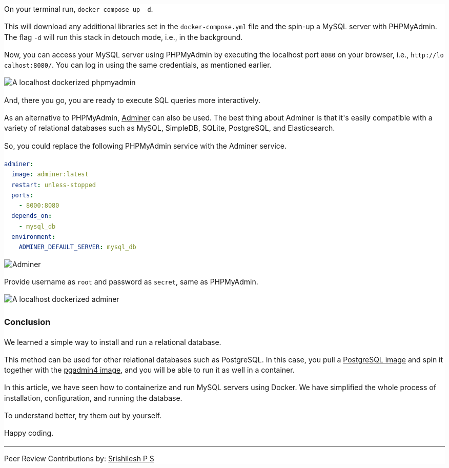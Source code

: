 On your terminal run, `docker compose up -d`.

This will download any additional libraries set in the `docker-compose.yml` file and the spin-up a MySQL server with PHPMyAdmin. The flag `-d` will run this stack in detouch mode, i.e., in the background.

Now, you can access your MySQL server using PHPMyAdmin by executing the localhost port `8080` on your browser, i.e., `http://localhost:8080/`. You can log in using the same credentials, as mentioned earlier.

![A localhost dockerized phpmyadmin](/engineering-education/how-to-containerize-a-mysql-based-server-and-phpmyadmin-with-docker/a-localhost-dockerized-phpmyadmin.png)

And, there you go, you are ready to execute SQL queries more interactively.

As an alternative to PHPMyAdmin, [Adminer](https://hub.docker.com/_/adminer) can also be used. The best thing about Adminer is that it's easily compatible with a variety of relational databases such as MySQL, SimpleDB, SQLite, PostgreSQL, and Elasticsearch.

So, you could replace the following PHPMyAdmin service with the Adminer service.

```yml
adminer:
  image: adminer:latest
  restart: unless-stopped
  ports:
    - 8000:8080
  depends_on:
    - mysql_db
  environment:
    ADMINER_DEFAULT_SERVER: mysql_db
```

![Adminer](/engineering-education/how-to-containerize-a-mysql-based-server-and-phpmyadmin-with-docker/adminer.png)

Provide username as `root` and password as `secret`, same as PHPMyAdmin.

![A localhost dockerized adminer](/engineering-education/how-to-containerize-a-mysql-based-server-and-phpmyadmin-with-docker/a-localhost-dockerized-adminer.png)

### Conclusion
We learned a simple way to install and run a relational database. 

This method can be used for other relational databases such as PostgreSQL. In this case, you pull a [PostgreSQL image](https://hub.docker.com/_/postgres) and spin it together with the [pgadmin4 image](https://hub.docker.com/r/dpage/pgadmin4), and you will be able to run it as well in a container.

In this article, we have seen how to containerize and run MySQL servers using Docker. We have simplified the whole process of installation, configuration, and running the database.

To understand better, try them out by yourself.

Happy coding.

---
Peer Review Contributions by: [Srishilesh P S](/engineering-education/authors/srishilesh-p-s/)
